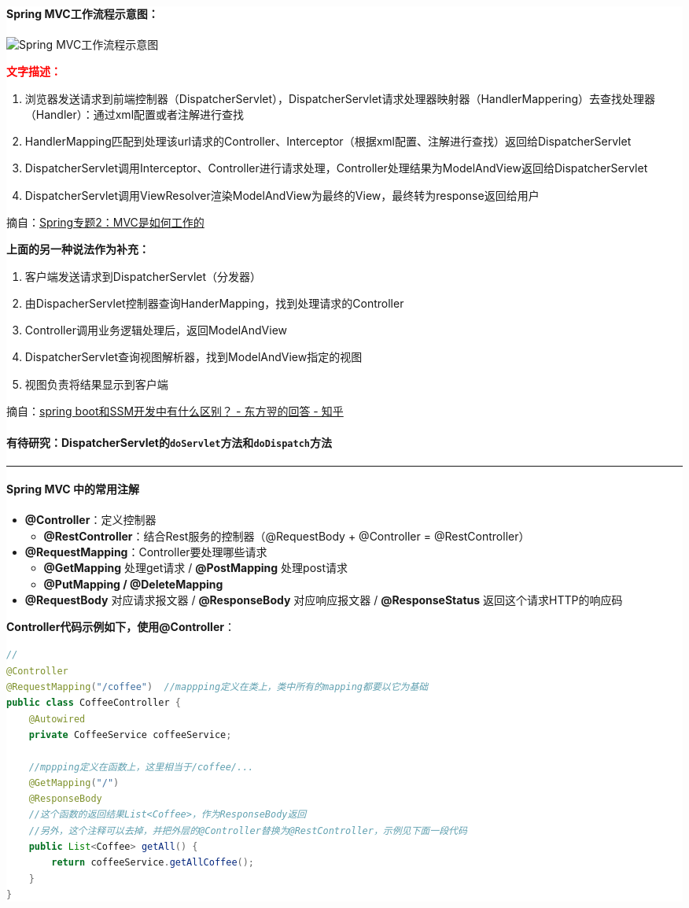 #### **Spring MVC工作流程示意图：**

![Spring MVC工作流程示意图](https://upload-images.jianshu.io/upload_images/11644829-7a9a30a9ec382011.png?imageMogr2/auto-orient/strip|imageView2/2/w/720/format/webp)

<font color=FF0000>**文字描述：**</font>

1. 浏览器发送请求到前端控制器（DispatcherServlet），DispatcherServlet请求处理器映射器（HandlerMappering）去查找处理器（Handler）：通过xml配置或者注解进行查找

2. HandlerMapping匹配到处理该url请求的Controller、Interceptor（根据xml配置、注解进行查找）返回给DispatcherServlet 

3. DispatcherServlet调用Interceptor、Controller进行请求处理，Controller处理结果为ModelAndView返回给DispatcherServlet

4. DispatcherServlet调用ViewResolver渲染ModelAndView为最终的View，最终转为response返回给用户

摘自：[Spring专题2：MVC是如何工作的](https://www.jianshu.com/p/05d7594b70f1)

**上面的另一种说法作为补充：**

1. 客户端发送请求到DispatcherServlet（分发器）

2. 由DispacherServlet控制器查询HanderMapping，找到处理请求的Controller

3. Controller调用业务逻辑处理后，返回ModelAndView

4. DispatcherServlet查询视图解析器，找到ModelAndView指定的视图

5. 视图负责将结果显示到客户端

摘自：[spring boot和SSM开发中有什么区别？ - 东方翌的回答 - 知乎](https://www.zhihu.com/question/284488830/answer/439068110)

#### **有待研究：DispatcherServlet的`doServlet`方法和`doDispatch`方法**

***

#### **Spring MVC 中的常用注解**

- **@Controller**：定义控制器
  - **@RestController**：结合Rest服务的控制器（@RequestBody + @Controller = @RestController）
- **@RequestMapping**：Controller要处理哪些请求
  - **@GetMapping** 处理get请求 / **@PostMapping** 处理post请求
  - **@PutMapping / @DeleteMapping**
- **@RequestBody** 对应请求报文器 / **@ResponseBody** 对应响应报文器 / **@ResponseStatus** 返回这个请求HTTP的响应码

**Controller代码示例如下，使用@Controller**：

```java
//
@Controller
@RequestMapping("/coffee")  //mappping定义在类上，类中所有的mapping都要以它为基础
public class CoffeeController {
    @Autowired
    private CoffeeService coffeeService;

    //mppping定义在函数上，这里相当于/coffee/...
    @GetMapping("/")  
    @ResponseBody  
    //这个函数的返回结果List<Coffee>，作为ResponseBody返回
    //另外，这个注释可以去掉，并把外层的@Controller替换为@RestController，示例见下面一段代码
    public List<Coffee> getAll() {
        return coffeeService.getAllCoffee();
    }
}
```
